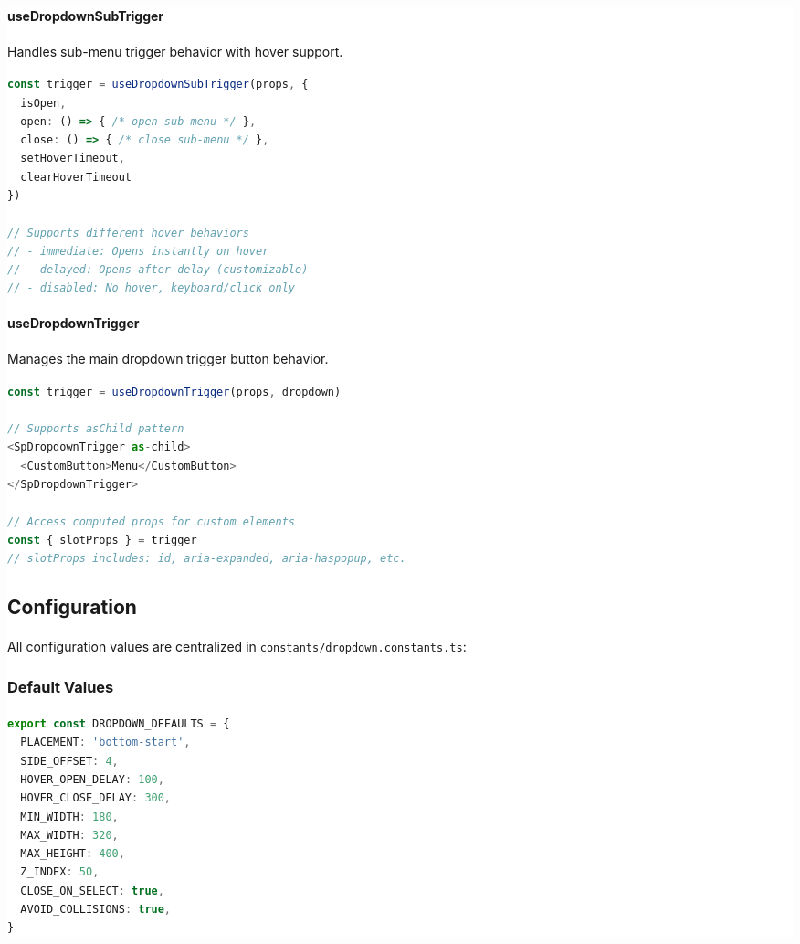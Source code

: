 #### useDropdownSubTrigger

Handles sub-menu trigger behavior with hover support.

```typescript
const trigger = useDropdownSubTrigger(props, {
  isOpen,
  open: () => { /* open sub-menu */ },
  close: () => { /* close sub-menu */ },
  setHoverTimeout,
  clearHoverTimeout
})

// Supports different hover behaviors
// - immediate: Opens instantly on hover
// - delayed: Opens after delay (customizable)
// - disabled: No hover, keyboard/click only
```

#### useDropdownTrigger

Manages the main dropdown trigger button behavior.

```typescript
const trigger = useDropdownTrigger(props, dropdown)

// Supports asChild pattern
<SpDropdownTrigger as-child>
  <CustomButton>Menu</CustomButton>
</SpDropdownTrigger>

// Access computed props for custom elements
const { slotProps } = trigger
// slotProps includes: id, aria-expanded, aria-haspopup, etc.
```

## Configuration

All configuration values are centralized in `constants/dropdown.constants.ts`:

### Default Values
```typescript
export const DROPDOWN_DEFAULTS = {
  PLACEMENT: 'bottom-start',
  SIDE_OFFSET: 4,
  HOVER_OPEN_DELAY: 100,
  HOVER_CLOSE_DELAY: 300,
  MIN_WIDTH: 180,
  MAX_WIDTH: 320,
  MAX_HEIGHT: 400,
  Z_INDEX: 50,
  CLOSE_ON_SELECT: true,
  AVOID_COLLISIONS: true,
}
```
